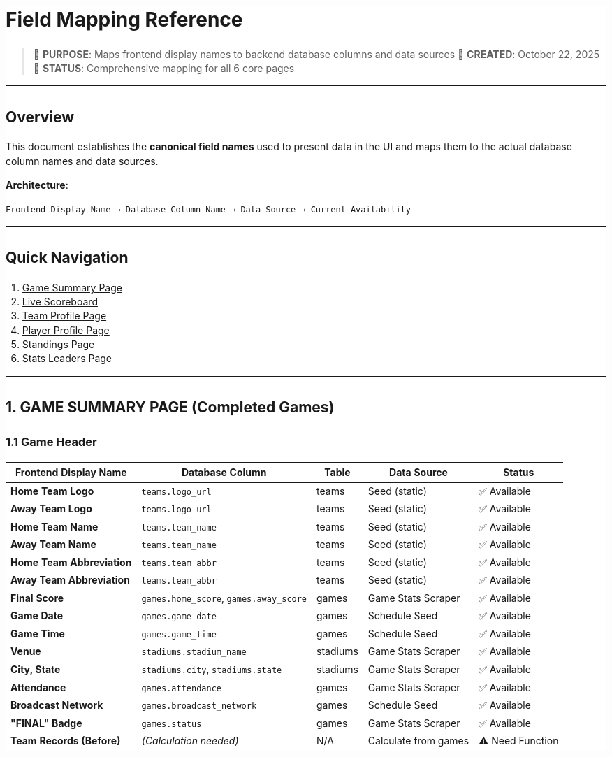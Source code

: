 # Field Mapping Reference

> 🎯 **PURPOSE**: Maps frontend display names to backend database columns and data sources
> 📅 **CREATED**: October 22, 2025
> 🔄 **STATUS**: Comprehensive mapping for all 6 core pages

---

## Overview

This document establishes the **canonical field names** used to present data in the UI and maps them to the actual database column names and data sources.

**Architecture**:
```
Frontend Display Name → Database Column Name → Data Source → Current Availability
```

---

## Quick Navigation

1. [Game Summary Page](#1-game-summary-page-completed-games)
2. [Live Scoreboard](#2-live-scoreboard-home-page)
3. [Team Profile Page](#3-team-profile-page)
4. [Player Profile Page](#4-player-profile-page)
5. [Standings Page](#5-standings-page)
6. [Stats Leaders Page](#6-stats-leaders-page)

---

## 1. GAME SUMMARY PAGE (Completed Games)

### 1.1 Game Header

| Frontend Display Name | Database Column | Table | Data Source | Status |
|----------------------|-----------------|-------|-------------|--------|
| **Home Team Logo** | `teams.logo_url` | teams | Seed (static) | ✅ Available |
| **Away Team Logo** | `teams.logo_url` | teams | Seed (static) | ✅ Available |
| **Home Team Name** | `teams.team_name` | teams | Seed (static) | ✅ Available |
| **Away Team Name** | `teams.team_name` | teams | Seed (static) | ✅ Available |
| **Home Team Abbreviation** | `teams.team_abbr` | teams | Seed (static) | ✅ Available |
| **Away Team Abbreviation** | `teams.team_abbr` | teams | Seed (static) | ✅ Available |
| **Final Score** | `games.home_score`, `games.away_score` | games | Game Stats Scraper | ✅ Available |
| **Game Date** | `games.game_date` | games | Schedule Seed | ✅ Available |
| **Game Time** | `games.game_time` | games | Schedule Seed | ✅ Available |
| **Venue** | `stadiums.stadium_name` | stadiums | Game Stats Scraper | ✅ Available |
| **City, State** | `stadiums.city`, `stadiums.state` | stadiums | Game Stats Scraper | ✅ Available |
| **Attendance** | `games.attendance` | games | Game Stats Scraper | ✅ Available |
| **Broadcast Network** | `games.broadcast_network` | games | Schedule Seed | ✅ Available |
| **"FINAL" Badge** | `games.status` | games | Game Stats Scraper | ✅ Available |
| **Team Records (Before)** | *(Calculation needed)* | N/A | Calculate from games | ⚠️ Need Function |